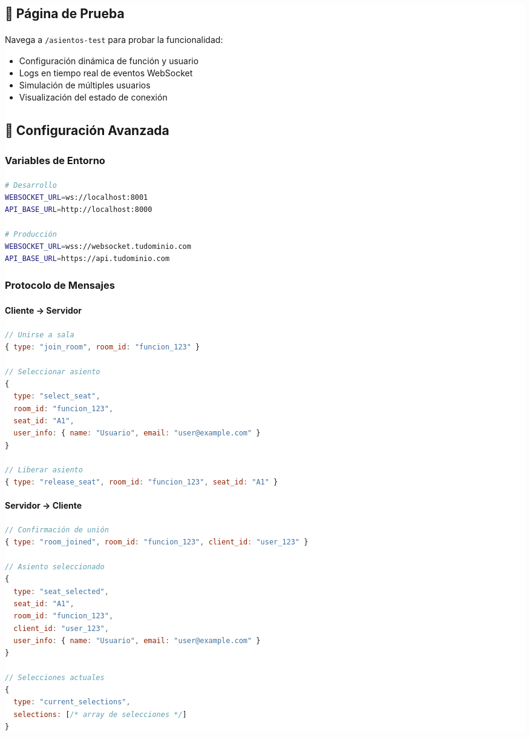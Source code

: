 ## 🎯 Página de Prueba

Navega a `/asientos-test` para probar la funcionalidad:

- Configuración dinámica de función y usuario
- Logs en tiempo real de eventos WebSocket
- Simulación de múltiples usuarios
- Visualización del estado de conexión

## 🔧 Configuración Avanzada

### Variables de Entorno

```bash
# Desarrollo
WEBSOCKET_URL=ws://localhost:8001
API_BASE_URL=http://localhost:8000

# Producción
WEBSOCKET_URL=wss://websocket.tudominio.com
API_BASE_URL=https://api.tudominio.com
```

### Protocolo de Mensajes

#### Cliente → Servidor
```javascript
// Unirse a sala
{ type: "join_room", room_id: "funcion_123" }

// Seleccionar asiento
{ 
  type: "select_seat", 
  room_id: "funcion_123", 
  seat_id: "A1",
  user_info: { name: "Usuario", email: "user@example.com" }
}

// Liberar asiento
{ type: "release_seat", room_id: "funcion_123", seat_id: "A1" }
```

#### Servidor → Cliente
```javascript
// Confirmación de unión
{ type: "room_joined", room_id: "funcion_123", client_id: "user_123" }

// Asiento seleccionado
{ 
  type: "seat_selected", 
  seat_id: "A1", 
  room_id: "funcion_123", 
  client_id: "user_123",
  user_info: { name: "Usuario", email: "user@example.com" }
}

// Selecciones actuales
{ 
  type: "current_selections", 
  selections: [/* array de selecciones */] 
}
```
